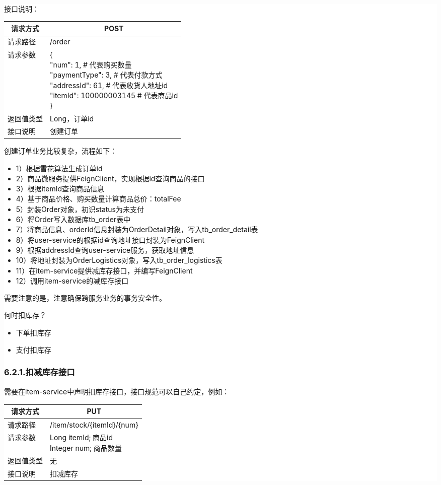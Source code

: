 

接口说明：

| 请求方式   | POST                                                         |
| ---------- | ------------------------------------------------------------ |
| 请求路径   | /order                                                       |
| 请求参数   | {<br/>  "num": 1,  # 代表购买数量<br/>  "paymentType": 3, # 代表付款方式<br/>  "addressId": 61, # 代表收货人地址id<br/>  "itemId": 100000003145 # 代表商品id<br/>} |
| 返回值类型 | Long，订单id                                                 |
| 接口说明   | 创建订单                                                     |

创建订单业务比较复杂，流程如下：

- 1）根据雪花算法生成订单id
- 2）商品微服务提供FeignClient，实现根据id查询商品的接口
- 3）根据itemId查询商品信息
- 4）基于商品价格、购买数量计算商品总价：totalFee
- 5）封装Order对象，初识status为未支付
- 6）将Order写入数据库tb_order表中
- 7）将商品信息、orderId信息封装为OrderDetail对象，写入tb_order_detail表
- 8）将user-service的根据id查询地址接口封装为FeignClient
- 9）根据addressId查询user-service服务，获取地址信息
- 10）将地址封装为OrderLogistics对象，写入tb_order_logistics表
- 11）在item-service提供减库存接口，并编写FeignClient
- 12）调用item-service的减库存接口



需要注意的是，注意确保跨服务业务的事务安全性。

何时扣库存？

- 下单扣库存

- 支付扣库存



### 6.2.1.扣减库存接口

需要在item-service中声明扣库存接口，接口规范可以自己约定，例如：

| 请求方式   | PUT                                           |
| ---------- | --------------------------------------------- |
| 请求路径   | /item/stock/{itemId}/{num}                    |
| 请求参数   | Long itemId; 商品id <br>Integer num; 商品数量 |
| 返回值类型 | 无                                            |
| 接口说明   | 扣减库存                                      |






